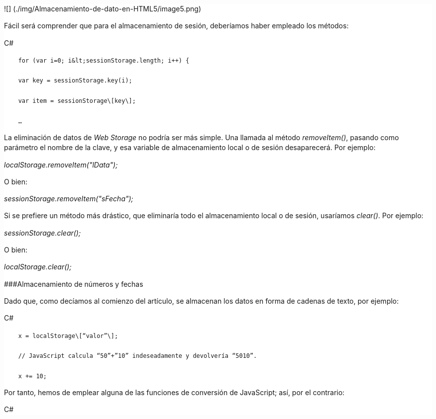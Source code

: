 ![] (./img/Almacenamiento-de-dato-en-HTML5/image5.png)

Fácil será comprender que para el almacenamiento de sesión, deberíamos
haber empleado los métodos:

C\#


```
    for (var i=0; i&lt;sessionStorage.length; i++) {

    var key = sessionStorage.key(i);

    var item = sessionStorage\[key\];

    …
```

La eliminación de datos de *Web Storage* no podría ser más simple. Una
llamada al método *removeItem()*, pasando como parámetro el nombre de la
clave, y esa variable de almacenamiento local o de sesión desaparecerá.
Por ejemplo:

*localStorage.removeItem("lData");*

O bien:

*sessionStorage.removeItem("sFecha");*

Si se prefiere un método más drástico, que eliminaría todo el
almacenamiento local o de sesión, usaríamos *clear()*. Por ejemplo:

*sessionStorage.clear();*

O bien:

*localStorage.clear();*

###Almacenamiento de números y fechas


Dado que, como decíamos al comienzo del artículo, se almacenan los datos
en forma de cadenas de texto, por ejemplo:

C\#


```
    x = localStorage\[“valor”\];

    // JavaScript calcula “50”+”10” indeseadamente y devolvería “5010”.

    x += 10;
```

Por tanto, hemos de emplear alguna de las funciones de conversión de
JavaScript; así, por el contrario:

C\#

